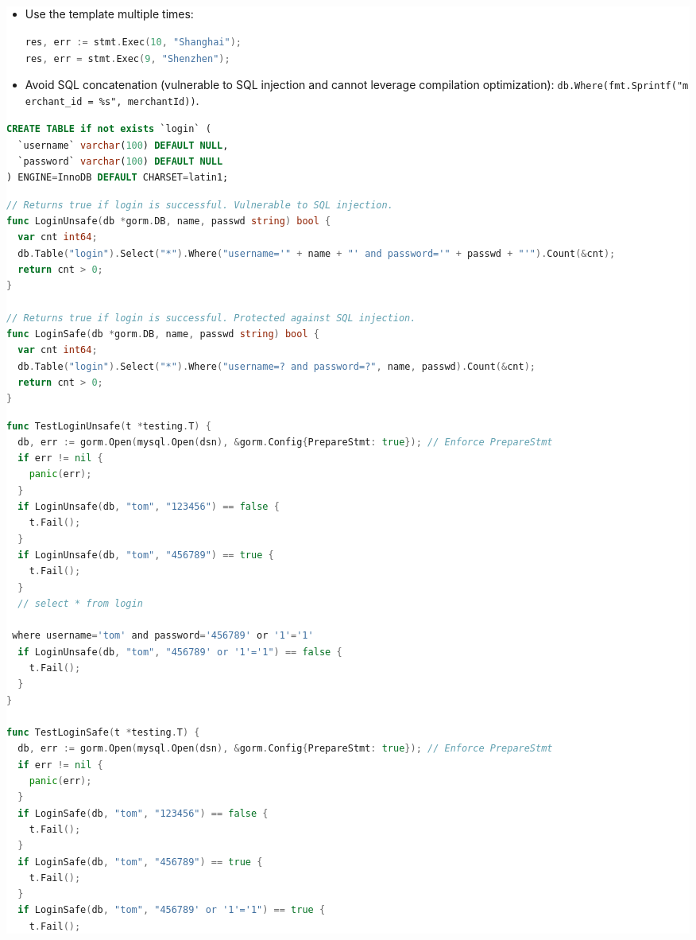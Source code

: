 - Use the template multiple times:

  ```go
  res, err := stmt.Exec(10, "Shanghai");
  res, err = stmt.Exec(9, "Shenzhen");
  ```

- Avoid SQL concatenation (vulnerable to SQL injection and cannot leverage compilation optimization): `db.Where(fmt.Sprintf("merchant_id = %s", merchantId))`.

```sql
CREATE TABLE if not exists `login` (
  `username` varchar(100) DEFAULT NULL,
  `password` varchar(100) DEFAULT NULL
) ENGINE=InnoDB DEFAULT CHARSET=latin1;
```

```go
// Returns true if login is successful. Vulnerable to SQL injection.
func LoginUnsafe(db *gorm.DB, name, passwd string) bool {
  var cnt int64;
  db.Table("login").Select("*").Where("username='" + name + "' and password='" + passwd + "'").Count(&cnt);
  return cnt > 0;
}

// Returns true if login is successful. Protected against SQL injection.
func LoginSafe(db *gorm.DB, name, passwd string) bool {
  var cnt int64;
  db.Table("login").Select("*").Where("username=? and password=?", name, passwd).Count(&cnt);
  return cnt > 0;
}
```

```go
func TestLoginUnsafe(t *testing.T) {
  db, err := gorm.Open(mysql.Open(dsn), &gorm.Config{PrepareStmt: true}); // Enforce PrepareStmt
  if err != nil {
    panic(err);
  }
  if LoginUnsafe(db, "tom", "123456") == false {
    t.Fail();
  }
  if LoginUnsafe(db, "tom", "456789") == true {
    t.Fail();
  }
  // select * from login

 where username='tom' and password='456789' or '1'='1'
  if LoginUnsafe(db, "tom", "456789' or '1'='1") == false {
    t.Fail();
  }
}

func TestLoginSafe(t *testing.T) {
  db, err := gorm.Open(mysql.Open(dsn), &gorm.Config{PrepareStmt: true}); // Enforce PrepareStmt
  if err != nil {
    panic(err);
  }
  if LoginSafe(db, "tom", "123456") == false {
    t.Fail();
  }
  if LoginSafe(db, "tom", "456789") == true {
    t.Fail();
  }
  if LoginSafe(db, "tom", "456789' or '1'='1") == true {
    t.Fail();
```